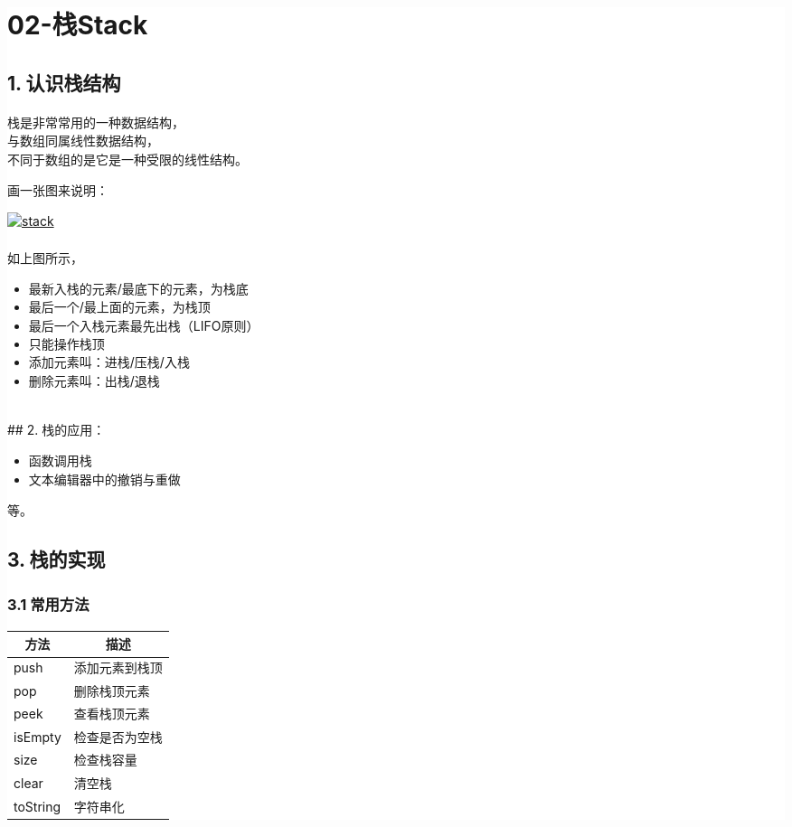 # 02-栈Stack

<a name="aAMxs"></a>
## 1. 认识栈结构

栈是非常常用的一种数据结构，<br />与数组同属线性数据结构，<br />不同于数组的是它是一种受限的线性结构。

画一张图来说明：

[![stack](https://cdn.nlark.com/yuque/0/2019/png/561211/1574557145752-bf272f57-621c-48d5-aa93-66ea2345eaf2.png#align=left&display=inline&height=421&name=stack&originHeight=421&originWidth=526&size=0&status=done&width=526)](https://s2.ax1x.com/2019/11/24/MLesSO.png)<br />
<br />如上图所示，

- 最新入栈的元素/最底下的元素，为栈底
- 最后一个/最上面的元素，为栈顶
- 最后一个入栈元素最先出栈（LIFO原则）
- 只能操作栈顶
- 添加元素叫：进栈/压栈/入栈
- 删除元素叫：出栈/退栈

<br />
<a name="Nf5Ny"></a>
## 2. 栈的应用：

- 函数调用栈
- 文本编辑器中的撤销与重做

等。

<a name="cqblk"></a>
## 3. 栈的实现

<a name="YcOK5"></a>
### 3.1 常用方法

| 方法 | 描述 |
| --- | --- |
| push | 添加元素到栈顶 |
| pop | 删除栈顶元素 |
| peek<br /> | 查看栈顶元素 |
| isEmpty | 检查是否为空栈 |
| size | 检查栈容量 |
| clear | 清空栈 |
| toString | 字符串化 |
